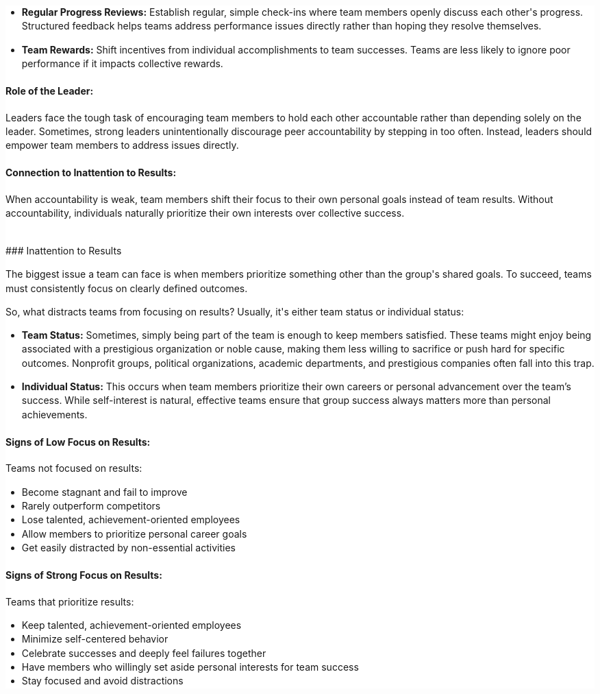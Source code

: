 * **Regular Progress Reviews:** Establish regular, simple check-ins where team members openly discuss each other's progress. Structured feedback helps teams address performance issues directly rather than hoping they resolve themselves.

* **Team Rewards:** Shift incentives from individual accomplishments to team successes. Teams are less likely to ignore poor performance if it impacts collective rewards.

#### Role of the Leader:

Leaders face the tough task of encouraging team members to hold each other accountable rather than depending solely on the leader. Sometimes, strong leaders unintentionally discourage peer accountability by stepping in too often. Instead, leaders should empower team members to address issues directly.

#### Connection to Inattention to Results:

When accountability is weak, team members shift their focus to their own personal goals instead of team results. Without accountability, individuals naturally prioritize their own interests over collective success.


<br>
### Inattention to Results

The biggest issue a team can face is when members prioritize something other than the group's shared goals. To succeed, teams must consistently focus on clearly defined outcomes.

So, what distracts teams from focusing on results? Usually, it's either team status or individual status:

* **Team Status:** Sometimes, simply being part of the team is enough to keep members satisfied. These teams might enjoy being associated with a prestigious organization or noble cause, making them less willing to sacrifice or push hard for specific outcomes. Nonprofit groups, political organizations, academic departments, and prestigious companies often fall into this trap.

* **Individual Status:** This occurs when team members prioritize their own careers or personal advancement over the team’s success. While self-interest is natural, effective teams ensure that group success always matters more than personal achievements.

#### Signs of Low Focus on Results:

Teams not focused on results:

* Become stagnant and fail to improve
* Rarely outperform competitors
* Lose talented, achievement-oriented employees
* Allow members to prioritize personal career goals
* Get easily distracted by non-essential activities

#### Signs of Strong Focus on Results:

Teams that prioritize results:

* Keep talented, achievement-oriented employees
* Minimize self-centered behavior
* Celebrate successes and deeply feel failures together
* Have members who willingly set aside personal interests for team success
* Stay focused and avoid distractions
